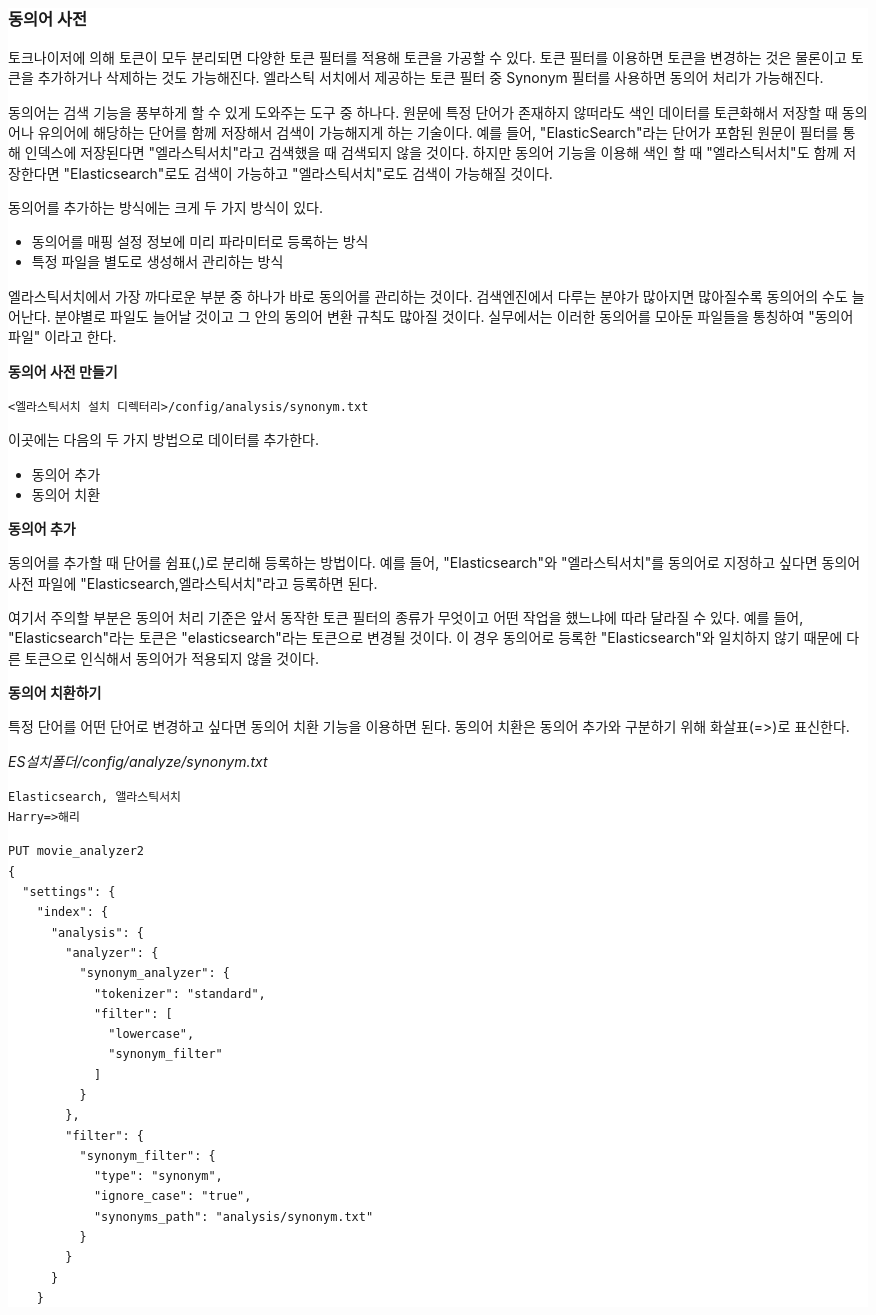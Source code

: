 ### 동의어 사전

토크나이저에 의해 토큰이 모두 분리되면 다양한 토큰 필터를 적용해 토큰을 가공할 수 있다. 토큰 필터를 이용하면 토큰을 변경하는 것은 물론이고 토큰을 추가하거나 삭제하는 것도 가능해진다. 엘라스틱 서치에서 제공하는 토큰 필터 중 Synonym 필터를 사용하면 동의어 처리가 가능해진다. 

동의어는 검색 기능을 풍부하게 할 수 있게 도와주는 도구 중 하나다. 원문에 특정 단어가 존재하지 않떠라도 색인 데이터를 토큰화해서 저장할 때 동의어나 유의어에 해당하는 단어를 함께 저장해서 검색이 가능해지게 하는 기술이다. 예를 들어, "ElasticSearch"라는 단어가 포함된 원문이 필터를 통해 인덱스에 저장된다면 "엘라스틱서치"라고 검색했을 때 검색되지 않을 것이다. 하지만 동의어 기능을 이용해 색인 할 때 "엘라스틱서치"도 함께 저장한다면 "Elasticsearch"로도 검색이 가능하고 "엘라스틱서치"로도 검색이 가능해질 것이다.

동의어를 추가하는 방식에는 크게 두 가지 방식이 있다.
- 동의어를 매핑 설정 정보에 미리 파라미터로 등록하는 방식
- 특정 파일을 별도로 생성해서 관리하는 방식

엘라스틱서치에서 가장 까다로운 부분 중 하나가 바로 동의어를 관리하는 것이다. 검색엔진에서 다루는 분야가 많아지면 많아질수록 동의어의 수도 늘어난다. 분야별로 파일도 늘어날 것이고 그 안의 동의어 변환 규칙도 많아질 것이다. 실무에서는 이러한 동의어를 모아둔 파일들을 통칭하여 "동의어 파일" 이라고 한다. 

**동의어 사전 만들기**

```
<엘라스틱서치 설치 디렉터리>/config/analysis/synonym.txt
```
이곳에는 다음의 두 가지 방법으로 데이터를 추가한다.
- 동의어 추가
- 동의어 치환


**동의어 추가**

동의어를 추가할 때 단어를 쉼표(,)로 분리해 등록하는 방법이다. 예를 들어, "Elasticsearch"와 "엘라스틱서치"를 동의어로 지정하고 싶다면 동의어 사전 파일에 "Elasticsearch,엘라스틱서치"라고 등록하면 된다.

여기서 주의할 부분은 동의어 처리 기준은 앞서 동작한 토큰 필터의 종류가 무엇이고 어떤 작업을 했느냐에 따라 달라질 수 있다. 예를 들어, "Elasticsearch"라는 토큰은 "elasticsearch"라는 토큰으로 변경될 것이다. 이 경우 동의어로 등록한 "Elasticsearch"와 일치하지 않기 때문에 다른 토큰으로 인식해서 동의어가 적용되지 않을 것이다. 

**동의어 치환하기**

특정 단어를 어떤 단어로 변경하고 싶다면 동의어 치환 기능을 이용하면 된다. 동의어 치환은 동의어 추가와 구분하기 위해 화살표(=>)로 표신한다.

*ES설치폴더/config/analyze/synonym.txt*
```
Elasticsearch, 앨라스틱서치
Harry=>해리
```

```
PUT movie_analyzer2
{
  "settings": {
    "index": {
      "analysis": {
        "analyzer": {
          "synonym_analyzer": {
            "tokenizer": "standard",
            "filter": [
              "lowercase",
              "synonym_filter"
            ]
          }
        },
        "filter": {
          "synonym_filter": {
            "type": "synonym",
            "ignore_case": "true",
            "synonyms_path": "analysis/synonym.txt"
          }
        }
      }
    }
```